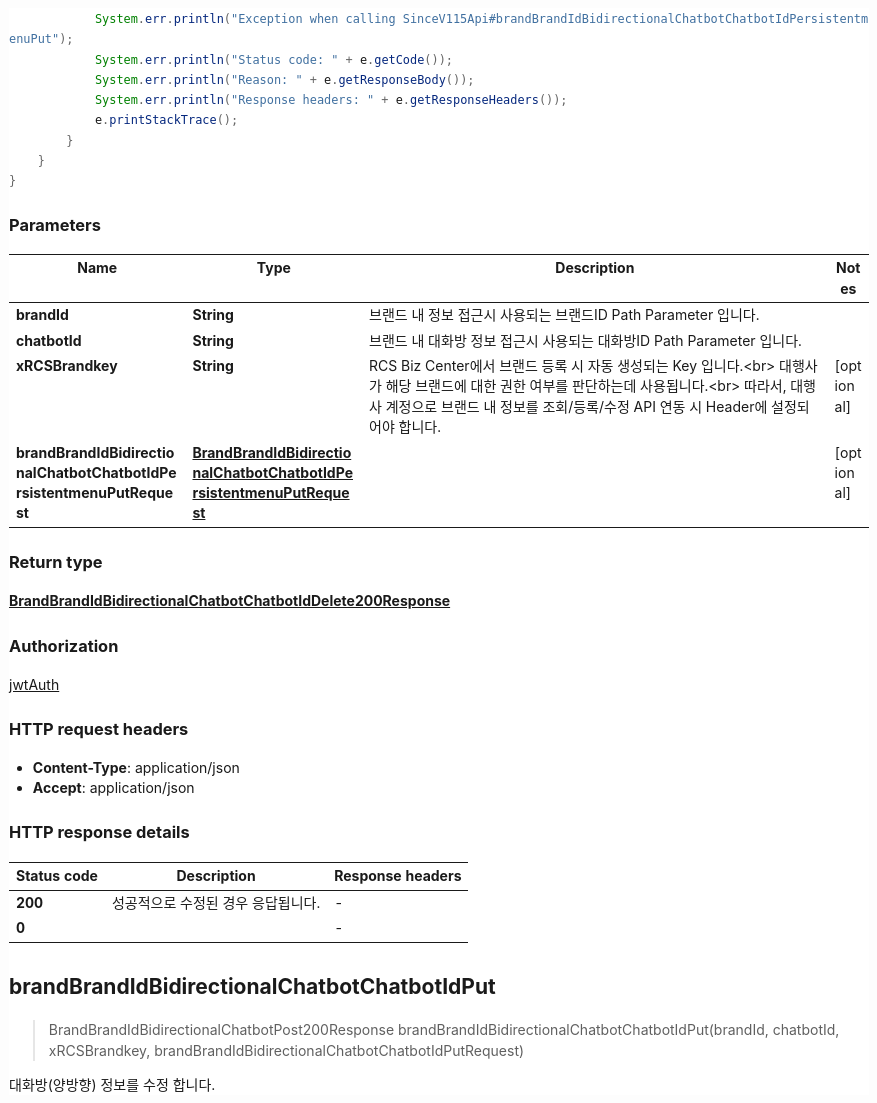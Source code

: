 ```java
            System.err.println("Exception when calling SinceV115Api#brandBrandIdBidirectionalChatbotChatbotIdPersistentmenuPut");
            System.err.println("Status code: " + e.getCode());
            System.err.println("Reason: " + e.getResponseBody());
            System.err.println("Response headers: " + e.getResponseHeaders());
            e.printStackTrace();
        }
    }
}
```

### Parameters


| Name | Type | Description  | Notes |
|------------- | ------------- | ------------- | -------------|
| **brandId** | **String**| 브랜드 내 정보 접근시 사용되는 브랜드ID Path Parameter 입니다.  | |
| **chatbotId** | **String**| 브랜드 내 대화방 정보 접근시 사용되는 대화방ID Path Parameter 입니다.  | |
| **xRCSBrandkey** | **String**| RCS Biz Center에서 브랜드 등록 시 자동 생성되는 Key 입니다.&lt;br&gt;    대행사가 해당 브랜드에 대한 권한 여부를 판단하는데 사용됩니다.&lt;br&gt;     따라서, 대행사 계정으로 브랜드 내 정보를 조회/등록/수정 API 연동 시 Header에 설정되어야 합니다.  | [optional] |
| **brandBrandIdBidirectionalChatbotChatbotIdPersistentmenuPutRequest** | [**BrandBrandIdBidirectionalChatbotChatbotIdPersistentmenuPutRequest**](BrandBrandIdBidirectionalChatbotChatbotIdPersistentmenuPutRequest.md)|  | [optional] |

### Return type

[**BrandBrandIdBidirectionalChatbotChatbotIdDelete200Response**](BrandBrandIdBidirectionalChatbotChatbotIdDelete200Response.md)

### Authorization

[jwtAuth](../README.md#jwtAuth)

### HTTP request headers

- **Content-Type**: application/json
- **Accept**: application/json


### HTTP response details
| Status code | Description | Response headers |
|-------------|-------------|------------------|
| **200** | 성공적으로 수정된 경우 응답됩니다.  |  -  |
| **0** |  |  -  |


## brandBrandIdBidirectionalChatbotChatbotIdPut

> BrandBrandIdBidirectionalChatbotPost200Response brandBrandIdBidirectionalChatbotChatbotIdPut(brandId, chatbotId, xRCSBrandkey, brandBrandIdBidirectionalChatbotChatbotIdPutRequest)

대화방(양방향) 정보를 수정 합니다. 

